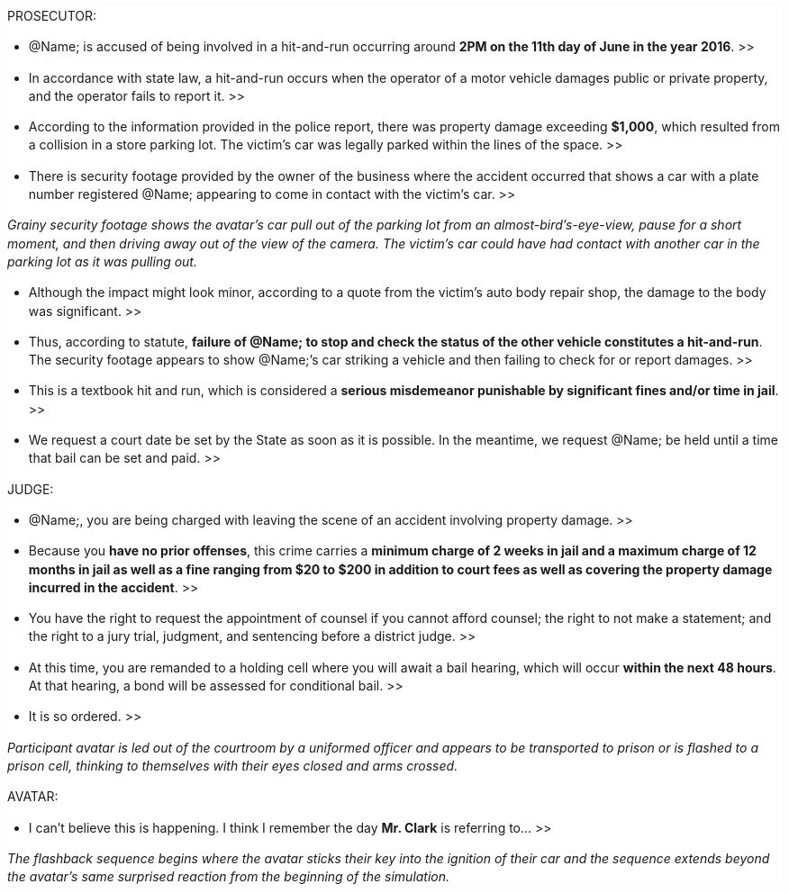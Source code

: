 PROSECUTOR:
* @Name; is accused of being involved in a hit-and-run occurring around **2PM on the 11th day of June in the year 2016**. >>

* In accordance with state law, a hit-and-run occurs when the operator of a motor vehicle damages public or private property, and the operator fails to report it. >>

* According to the information provided in the police report, there was property damage exceeding **$1,000**, which resulted from a collision in a store parking lot. The victim’s car was legally parked within the lines of the space. >>

* There is security footage provided by the owner of the business where the accident occurred that shows a car with a plate number registered @Name; appearing to come in contact with the victim’s car. >>

*Grainy security footage shows the avatar’s car pull out of the parking lot from an almost-bird’s-eye-view, pause for a short moment, and then driving away out of the view of the camera. The victim’s car could have had contact with another car in the parking lot as it was pulling out.*

* Although the impact might look minor, according to a quote from the victim’s auto body repair shop, the damage to the body was significant. >>

* Thus, according to statute, **failure of @Name; to stop and check the status of the other vehicle constitutes a hit-and-run**.  The security footage appears to show @Name;’s car striking a vehicle and then failing to check for or report damages. >>

* This is a textbook hit and run, which is considered a **serious misdemeanor punishable by significant fines and/or time in jail**. >>

* We request a court date be set by the State as soon as it is possible. In the meantime, we request @Name; be held until a time that bail can be set and paid. >>


JUDGE:
* @Name;, you are being charged with leaving the scene of an accident involving property damage. >>

* Because you **have no prior offenses**, this crime carries a **minimum charge of 2 weeks in jail and a maximum charge of 12 months in jail as well as a fine ranging from $20 to $200 in addition to court fees as well as covering the property damage incurred in the accident**. >>

* You have the right to request the appointment of counsel if you cannot afford counsel; the right to not make a statement; and the right to a jury trial, judgment, and sentencing before a district judge. >>

* At this time, you are remanded to a holding cell where you will await a bail hearing, which will occur **within the next 48 hours**. At that hearing, a bond will be assessed for conditional bail. >>

* It is so ordered. >>

*Participant avatar is led out of the courtroom by a uniformed officer and appears to be transported to prison or is flashed to a prison cell, thinking to themselves with their eyes closed and arms crossed.*

AVATAR:
* I can’t believe this is happening. I think I remember the day **Mr. Clark** is referring to... >>

*The flashback sequence begins where the avatar sticks their key into the ignition of their car and the sequence extends beyond the avatar’s same surprised reaction from the beginning of the simulation.*
